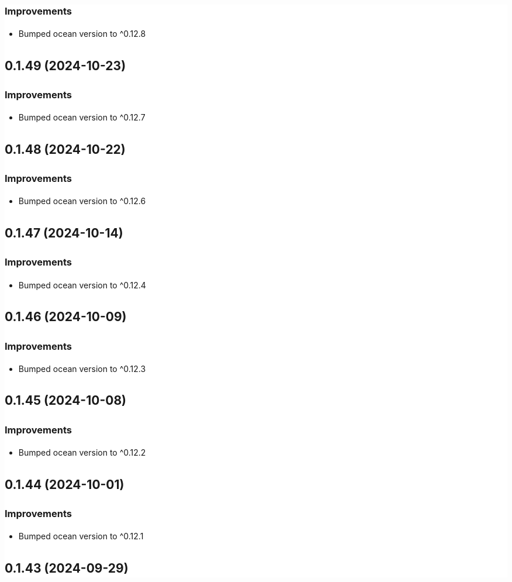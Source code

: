 
### Improvements

- Bumped ocean version to ^0.12.8


## 0.1.49 (2024-10-23)


### Improvements

- Bumped ocean version to ^0.12.7


## 0.1.48 (2024-10-22)


### Improvements

- Bumped ocean version to ^0.12.6


## 0.1.47 (2024-10-14)


### Improvements

- Bumped ocean version to ^0.12.4


## 0.1.46 (2024-10-09)


### Improvements

- Bumped ocean version to ^0.12.3


## 0.1.45 (2024-10-08)


### Improvements

- Bumped ocean version to ^0.12.2


## 0.1.44 (2024-10-01)


### Improvements

- Bumped ocean version to ^0.12.1


## 0.1.43 (2024-09-29)
